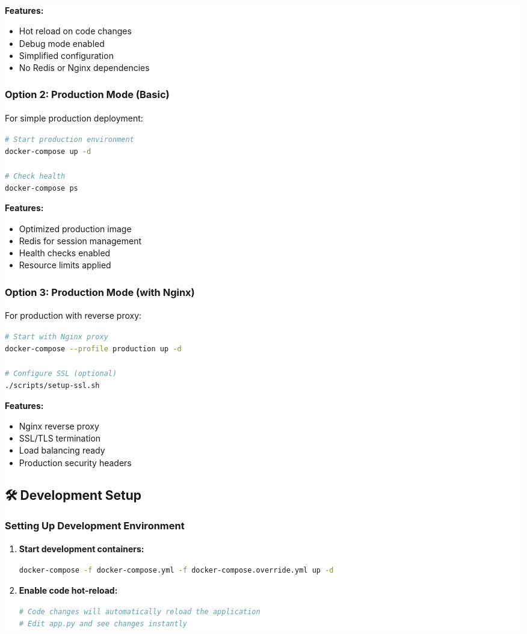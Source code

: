 **Features:**
- Hot reload on code changes
- Debug mode enabled
- Simplified configuration
- No Redis or Nginx dependencies

### Option 2: Production Mode (Basic)
For simple production deployment:

```bash
# Start production environment
docker-compose up -d

# Check health
docker-compose ps
```

**Features:**
- Optimized production image
- Redis for session management
- Health checks enabled
- Resource limits applied

### Option 3: Production Mode (with Nginx)
For production with reverse proxy:

```bash
# Start with Nginx proxy
docker-compose --profile production up -d

# Configure SSL (optional)
./scripts/setup-ssl.sh
```

**Features:**
- Nginx reverse proxy
- SSL/TLS termination
- Load balancing ready
- Production security headers

## 🛠️ Development Setup

### Setting Up Development Environment

1. **Start development containers:**
   ```bash
   docker-compose -f docker-compose.yml -f docker-compose.override.yml up -d
   ```

2. **Enable code hot-reload:**
   ```bash
   # Code changes will automatically reload the application
   # Edit app.py and see changes instantly
   ```

